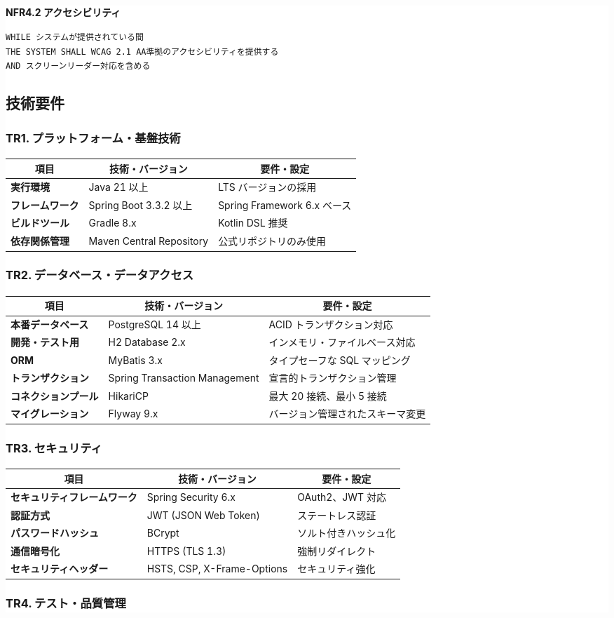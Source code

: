 **NFR4.2 アクセシビリティ**
```
WHILE システムが提供されている間
THE SYSTEM SHALL WCAG 2.1 AA準拠のアクセシビリティを提供する
AND スクリーンリーダー対応を含める
```

## 技術要件

### TR1. プラットフォーム・基盤技術

| 項目 | 技術・バージョン | 要件・設定 |
|------|------------------|------------|
| **実行環境** | Java 21 以上 | LTS バージョンの採用 |
| **フレームワーク** | Spring Boot 3.3.2 以上 | Spring Framework 6.x ベース |
| **ビルドツール** | Gradle 8.x | Kotlin DSL 推奨 |
| **依存関係管理** | Maven Central Repository | 公式リポジトリのみ使用 |

### TR2. データベース・データアクセス

| 項目 | 技術・バージョン | 要件・設定 |
|------|------------------|------------|
| **本番データベース** | PostgreSQL 14 以上 | ACID トランザクション対応 |
| **開発・テスト用** | H2 Database 2.x | インメモリ・ファイルベース対応 |
| **ORM** | MyBatis 3.x | タイプセーフな SQL マッピング |
| **トランザクション** | Spring Transaction Management | 宣言的トランザクション管理 |
| **コネクションプール** | HikariCP | 最大 20 接続、最小 5 接続 |
| **マイグレーション** | Flyway 9.x | バージョン管理されたスキーマ変更 |

### TR3. セキュリティ

| 項目 | 技術・バージョン | 要件・設定 |
|------|------------------|------------|
| **セキュリティフレームワーク** | Spring Security 6.x | OAuth2、JWT 対応 |
| **認証方式** | JWT (JSON Web Token) | ステートレス認証 |
| **パスワードハッシュ** | BCrypt | ソルト付きハッシュ化 |
| **通信暗号化** | HTTPS (TLS 1.3) | 強制リダイレクト |
| **セキュリティヘッダー** | HSTS, CSP, X-Frame-Options | セキュリティ強化 |

### TR4. テスト・品質管理
